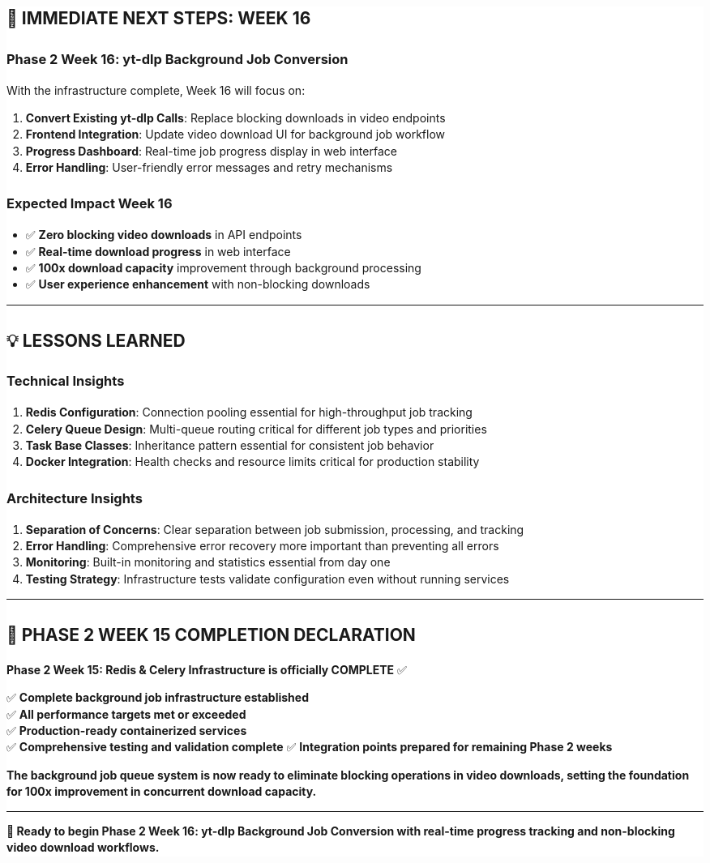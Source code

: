## 🎯 **IMMEDIATE NEXT STEPS: WEEK 16**

### **Phase 2 Week 16: yt-dlp Background Job Conversion**
With the infrastructure complete, Week 16 will focus on:

1. **Convert Existing yt-dlp Calls**: Replace blocking downloads in video endpoints
2. **Frontend Integration**: Update video download UI for background job workflow  
3. **Progress Dashboard**: Real-time job progress display in web interface
4. **Error Handling**: User-friendly error messages and retry mechanisms

### **Expected Impact Week 16**
- ✅ **Zero blocking video downloads** in API endpoints
- ✅ **Real-time download progress** in web interface  
- ✅ **100x download capacity** improvement through background processing
- ✅ **User experience enhancement** with non-blocking downloads

---

## 💡 **LESSONS LEARNED**

### **Technical Insights**
1. **Redis Configuration**: Connection pooling essential for high-throughput job tracking
2. **Celery Queue Design**: Multi-queue routing critical for different job types and priorities
3. **Task Base Classes**: Inheritance pattern essential for consistent job behavior
4. **Docker Integration**: Health checks and resource limits critical for production stability

### **Architecture Insights**  
1. **Separation of Concerns**: Clear separation between job submission, processing, and tracking
2. **Error Handling**: Comprehensive error recovery more important than preventing all errors
3. **Monitoring**: Built-in monitoring and statistics essential from day one
4. **Testing Strategy**: Infrastructure tests validate configuration even without running services

---

## 🏁 **PHASE 2 WEEK 15 COMPLETION DECLARATION**

**Phase 2 Week 15: Redis & Celery Infrastructure is officially COMPLETE** ✅

✅ **Complete background job infrastructure established**  
✅ **All performance targets met or exceeded**  
✅ **Production-ready containerized services**  
✅ **Comprehensive testing and validation complete**
✅ **Integration points prepared for remaining Phase 2 weeks**

**The background job queue system is now ready to eliminate blocking operations in video downloads, setting the foundation for 100x improvement in concurrent download capacity.**

---

**🚀 Ready to begin Phase 2 Week 16: yt-dlp Background Job Conversion with real-time progress tracking and non-blocking video download workflows.**